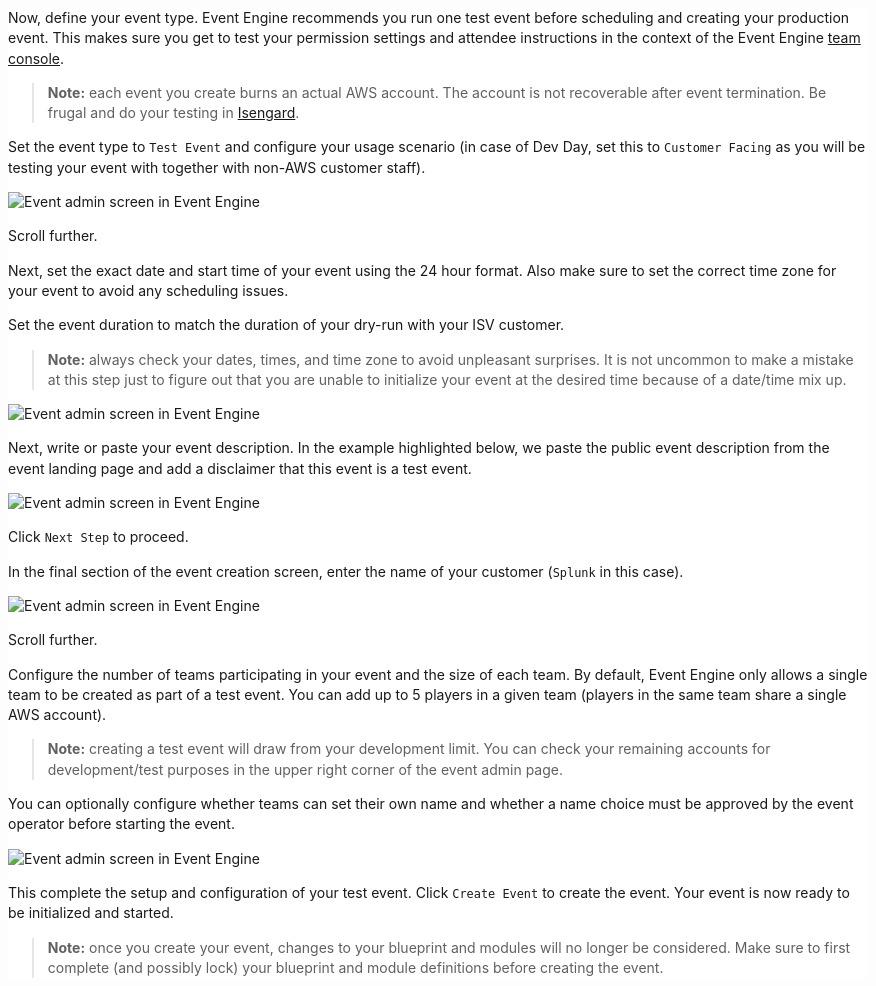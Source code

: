 Now, define your event type. Event Engine recommends you run one test event before scheduling and creating your production event. This makes sure you get to test your permission settings and attendee instructions in the context of the Event Engine [team console](https://dashboard.eventengine.run/login).

> **Note:** each event you create burns an actual AWS account. The account is not recoverable after event termination. Be frugal and do your testing in [Isengard](https://isengard.amazon.com/home).

Set the event type to `Test Event` and configure your usage scenario (in case of Dev Day, set this to `Customer Facing` as you will be testing your event with together with non-AWS customer staff).

![Event admin screen in Event Engine](./_images/section-04-img-04.png)

Scroll further.

Next, set the exact date and start time of your event using the 24 hour format. Also make sure to set the correct time zone for your event to avoid any scheduling issues.

Set the event duration to match the duration of your dry-run with your ISV customer.

> **Note:** always check your dates, times, and time zone to avoid unpleasant surprises. It is not uncommon to make a mistake at this step just to figure out that you are unable to initialize your event at the desired time because of a date/time mix up.

![Event admin screen in Event Engine](./_images/section-04-img-05.png)

Next, write or paste your event description. In the example highlighted below, we paste the public event description from the event landing page and add a disclaimer that this event is a test event.

![Event admin screen in Event Engine](./_images/section-04-img-06.png)

Click `Next Step` to proceed.

In the final section of the event creation screen, enter the name of your customer (`Splunk` in this case).

![Event admin screen in Event Engine](./_images/section-04-img-07.png)

Scroll further.

Configure the number of teams participating in your event and the size of each team. By default, Event Engine only allows a single team to be created as part of a test event. You can add up to 5 players in a given team (players in the same team share a single AWS account).

> **Note:** creating a test event will draw from your development limit. You can check your remaining accounts for development/test purposes in the upper right corner of the event admin page.

You can optionally configure whether teams can set their own name and whether a name choice must be approved by the event operator before starting the event.

![Event admin screen in Event Engine](./_images/section-04-img-08.png)

This complete the setup and configuration of your test event. Click `Create Event` to create the event. Your event is now ready to be initialized and started.

> **Note:** once you create your event, changes to your blueprint and modules will no longer be considered. Make sure to first complete (and possibly lock) your blueprint and module definitions before creating the event.
